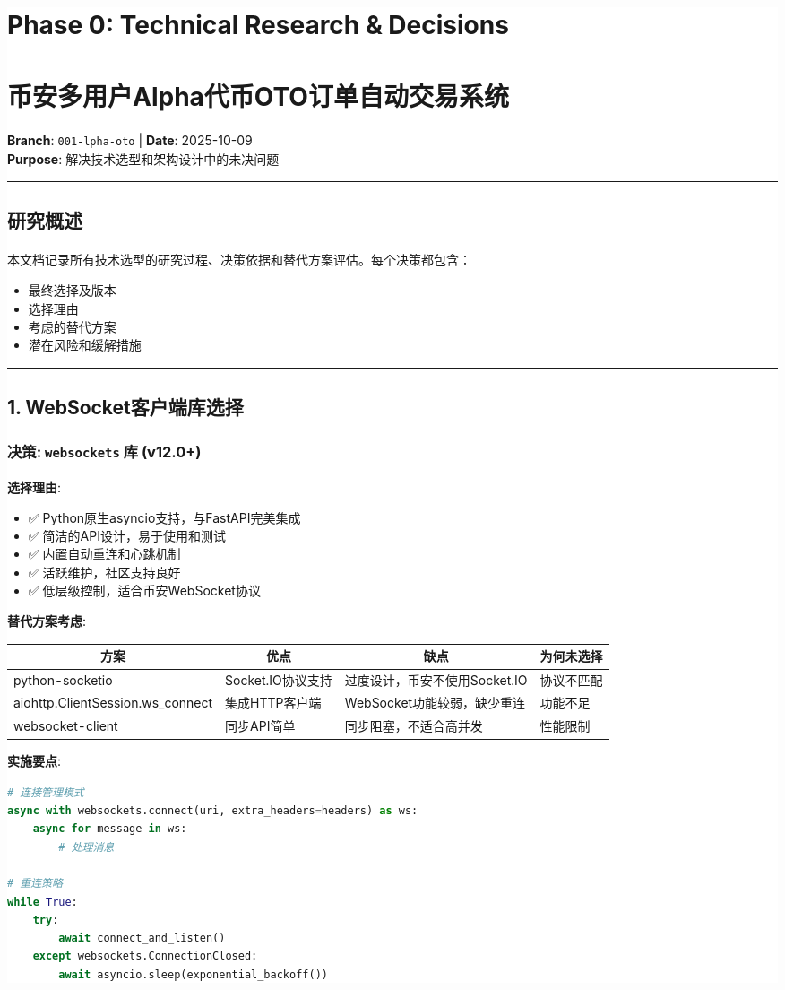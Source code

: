 # Phase 0: Technical Research & Decisions
# 币安多用户Alpha代币OTO订单自动交易系统

**Branch**: `001-lpha-oto` | **Date**: 2025-10-09  
**Purpose**: 解决技术选型和架构设计中的未决问题

---

## 研究概述

本文档记录所有技术选型的研究过程、决策依据和替代方案评估。每个决策都包含：
- 最终选择及版本
- 选择理由
- 考虑的替代方案
- 潜在风险和缓解措施

---

## 1. WebSocket客户端库选择

### 决策: `websockets` 库 (v12.0+)

**选择理由**:
- ✅ Python原生asyncio支持，与FastAPI完美集成
- ✅ 简洁的API设计，易于使用和测试
- ✅ 内置自动重连和心跳机制
- ✅ 活跃维护，社区支持良好
- ✅ 低层级控制，适合币安WebSocket协议

**替代方案考虑**:

| 方案 | 优点 | 缺点 | 为何未选择 |
|------|------|------|----------|
| python-socketio | Socket.IO协议支持 | 过度设计，币安不使用Socket.IO | 协议不匹配 |
| aiohttp.ClientSession.ws_connect | 集成HTTP客户端 | WebSocket功能较弱，缺少重连 | 功能不足 |
| websocket-client | 同步API简单 | 同步阻塞，不适合高并发 | 性能限制 |

**实施要点**:
```python
# 连接管理模式
async with websockets.connect(uri, extra_headers=headers) as ws:
    async for message in ws:
        # 处理消息
        
# 重连策略
while True:
    try:
        await connect_and_listen()
    except websockets.ConnectionClosed:
        await asyncio.sleep(exponential_backoff())
```
